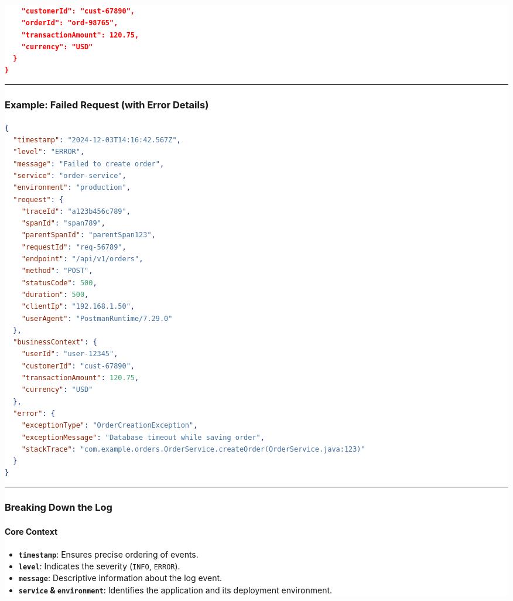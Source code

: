 ```json
    "customerId": "cust-67890",
    "orderId": "ord-98765",
    "transactionAmount": 120.75,
    "currency": "USD"
  }
}
```

---

### **Example: Failed Request (with Error Details)**

```json
{
  "timestamp": "2024-12-03T14:16:42.567Z",
  "level": "ERROR",
  "message": "Failed to create order",
  "service": "order-service",
  "environment": "production",
  "request": {
    "traceId": "a123b456c789",
    "spanId": "span789",
    "parentSpanId": "parentSpan123",
    "requestId": "req-56789",
    "endpoint": "/api/v1/orders",
    "method": "POST",
    "statusCode": 500,
    "duration": 500,
    "clientIp": "192.168.1.50",
    "userAgent": "PostmanRuntime/7.29.0"
  },
  "businessContext": {
    "userId": "user-12345",
    "customerId": "cust-67890",
    "transactionAmount": 120.75,
    "currency": "USD"
  },
  "error": {
    "exceptionType": "OrderCreationException",
    "exceptionMessage": "Database timeout while saving order",
    "stackTrace": "com.example.orders.OrderService.createOrder(OrderService.java:123)"
  }
}
```

---

### **Breaking Down the Log**

#### **Core Context**

- **`timestamp`**: Ensures precise ordering of events.
- **`level`**: Indicates the severity (`INFO`, `ERROR`).
- **`message`**: Descriptive information about the log event.
- **`service` & `environment`**: Identifies the application and its deployment environment.

